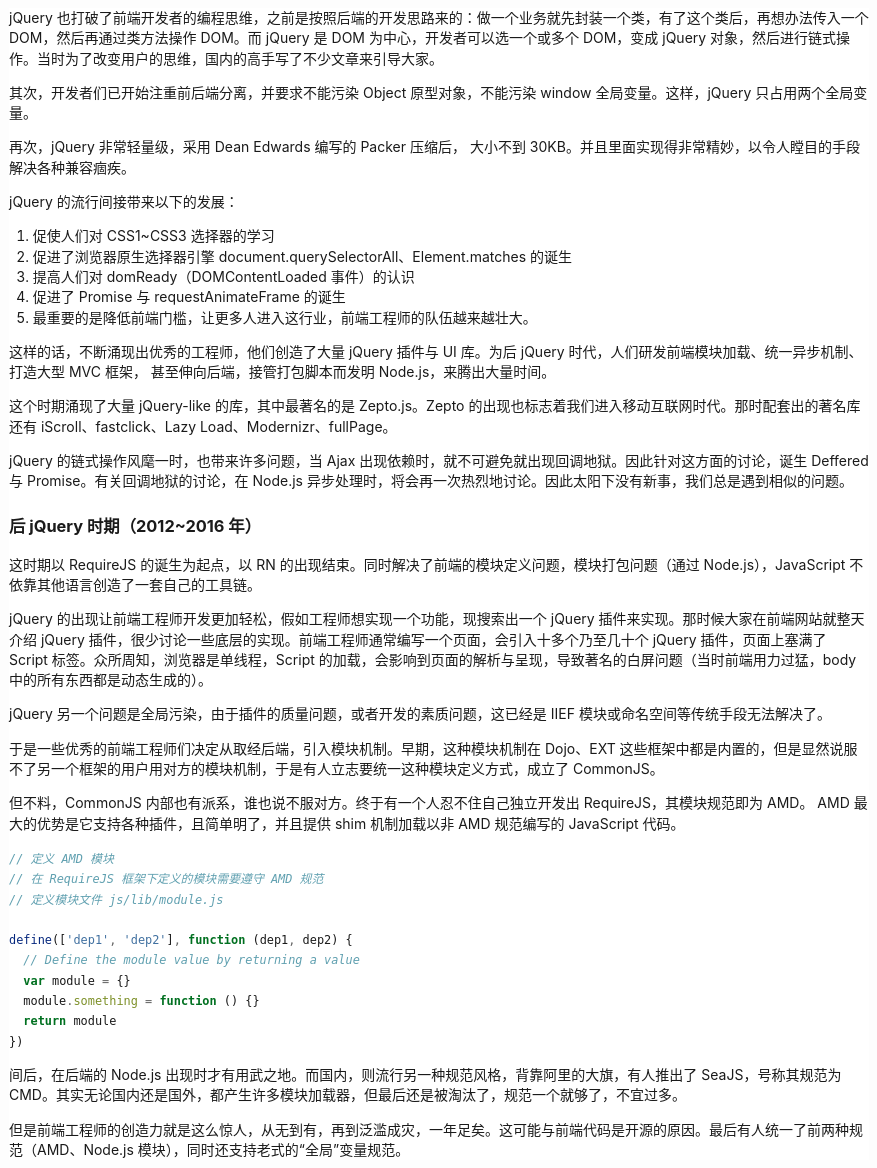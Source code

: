 jQuery 也打破了前端开发者的编程思维，之前是按照后端的开发思路来的：做一个业务就先封装一个类，有了这个类后，再想办法传入一个 DOM，然后再通过类方法操作 DOM。而 jQuery 是 DOM 为中心，开发者可以选一个或多个 DOM，变成 jQuery 对象，然后进行链式操作。当时为了改变用户的思维，国内的高手写了不少文章来引导大家。

其次，开发者们已开始注重前后端分离，并要求不能污染 Object 原型对象，不能污染 window 全局变量。这样，jQuery 只占用两个全局变量。

再次，jQuery 非常轻量级，采用 Dean Edwards 编写的 Packer 压缩后， 大小不到 30KB。并且里面实现得非常精妙，以令人瞠目的手段解决各种兼容痼疾。

jQuery 的流行间接带来以下的发展：

1. 促使人们对 CSS1~CSS3 选择器的学习
2. 促进了浏览器原生选择器引擎 document.querySelectorAll、Element.matches 的诞生
3. 提高人们对 domReady（DOMContentLoaded 事件）的认识
4. 促进了 Promise 与 requestAnimateFrame 的诞生
5. 最重要的是降低前端门槛，让更多人进入这行业，前端工程师的队伍越来越壮大。

这样的话，不断涌现出优秀的工程师，他们创造了大量 jQuery 插件与 UI 库。为后 jQuery 时代，人们研发前端模块加载、统一异步机制、 打造大型 MVC 框架， 甚至伸向后端，接管打包脚本而发明 Node.js，来腾出大量时间。

这个时期涌现了大量 jQuery-like 的库，其中最著名的是 Zepto.js。Zepto 的出现也标志着我们进入移动互联网时代。那时配套出的著名库还有 iScroll、fastclick、Lazy Load、Modernizr、fullPage。

jQuery 的链式操作风麾一时，也带来许多问题，当 Ajax 出现依赖时，就不可避免就出现回调地狱。因此针对这方面的讨论，诞生 Deffered 与 Promise。有关回调地狱的讨论，在 Node.js 异步处理时，将会再一次热烈地讨论。因此太阳下没有新事，我们总是遇到相似的问题。

### 后 jQuery 时期（2012~2016 年）

这时期以 RequireJS 的诞生为起点，以 RN 的出现结束。同时解决了前端的模块定义问题，模块打包问题（通过 Node.js），JavaScript 不依靠其他语言创造了一套自己的工具链。

jQuery 的出现让前端工程师开发更加轻松，假如工程师想实现一个功能，现搜索出一个 jQuery 插件来实现。那时候大家在前端网站就整天介绍 jQuery 插件，很少讨论一些底层的实现。前端工程师通常编写一个页面，会引入十多个乃至几十个 jQuery 插件，页面上塞满了 Script 标签。众所周知，浏览器是单线程，Script 的加载，会影响到页面的解析与呈现，导致著名的白屏问题（当时前端用力过猛，body 中的所有东西都是动态生成的）。

jQuery 另一个问题是全局污染，由于插件的质量问题，或者开发的素质问题，这已经是 IIEF 模块或命名空间等传统手段无法解决了。

于是一些优秀的前端工程师们决定从取经后端，引入模块机制。早期，这种模块机制在 Dojo、EXT 这些框架中都是内置的，但是显然说服不了另一个框架的用户用对方的模块机制，于是有人立志要统一这种模块定义方式，成立了 CommonJS。

但不料，CommonJS 内部也有派系，谁也说不服对方。终于有一个人忍不住自己独立开发出 RequireJS，其模块规范即为 AMD。 AMD 最大的优势是它支持各种插件，且简单明了，并且提供 shim 机制加载以非 AMD 规范编写的 JavaScript 代码。

```javascript
// 定义 AMD 模块
// 在 RequireJS 框架下定义的模块需要遵守 AMD 规范
// 定义模块文件 js/lib/module.js

define(['dep1', 'dep2'], function (dep1, dep2) {
  // Define the module value by returning a value
  var module = {}
  module.something = function () {}
  return module
})
```

间后，在后端的 Node.js 出现时才有用武之地。而国内，则流行另一种规范风格，背靠阿里的大旗，有人推出了 SeaJS，号称其规范为 CMD。其实无论国内还是国外，都产生许多模块加载器，但最后还是被淘汰了，规范一个就够了，不宜过多。

但是前端工程师的创造力就是这么惊人，从无到有，再到泛滥成灾，一年足矣。这可能与前端代码是开源的原因。最后有人统一了前两种规范（AMD、Node.js 模块），同时还支持老式的“全局”变量规范。
